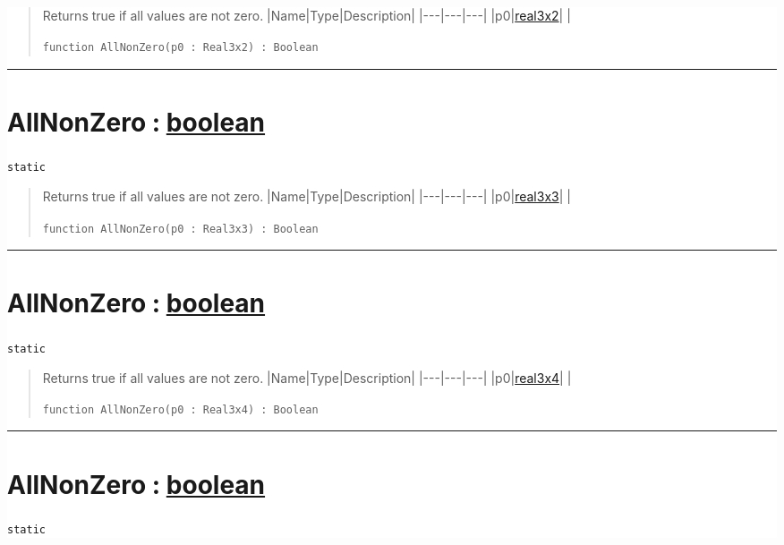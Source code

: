 > Returns true if all values are not zero.
> |Name|Type|Description|
> |---|---|---|
> |p0|[real3x2](https://github.com/ZilchEngine/ZilchDocs/blob/master/code_reference/nada_base_types/real3x2.markdown)| |
> ``` lang=cpp, name=Nada
> function AllNonZero(p0 : Real3x2) : Boolean
> ``` 


---  
 #  AllNonZero : [boolean](https://github.com/ZilchEngine/ZilchDocs/blob/master/code_reference/nada_base_types/boolean.markdown)

 `static`

> Returns true if all values are not zero.
> |Name|Type|Description|
> |---|---|---|
> |p0|[real3x3](https://github.com/ZilchEngine/ZilchDocs/blob/master/code_reference/nada_base_types/real3x3.markdown)| |
> ``` lang=cpp, name=Nada
> function AllNonZero(p0 : Real3x3) : Boolean
> ``` 


---  
 #  AllNonZero : [boolean](https://github.com/ZilchEngine/ZilchDocs/blob/master/code_reference/nada_base_types/boolean.markdown)

 `static`

> Returns true if all values are not zero.
> |Name|Type|Description|
> |---|---|---|
> |p0|[real3x4](https://github.com/ZilchEngine/ZilchDocs/blob/master/code_reference/nada_base_types/real3x4.markdown)| |
> ``` lang=cpp, name=Nada
> function AllNonZero(p0 : Real3x4) : Boolean
> ``` 


---  
 #  AllNonZero : [boolean](https://github.com/ZilchEngine/ZilchDocs/blob/master/code_reference/nada_base_types/boolean.markdown)

 `static`
